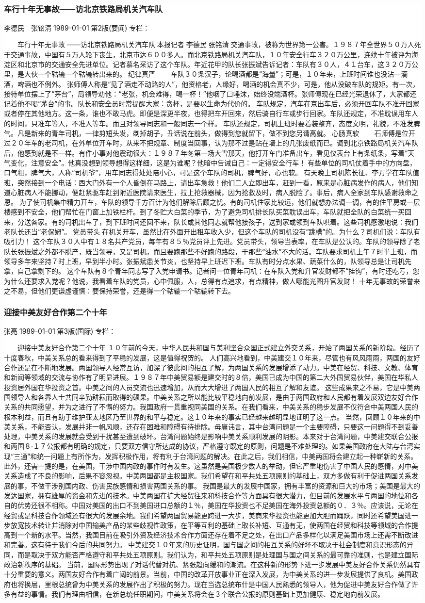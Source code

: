 
### 车行十年无事故——访北京铁路局机关汽车队
李德民　张铭清
1989-01-01
第2版(要闻)
专栏：

　　车行十年无事故
    ——访北京铁路局机关汽车队
    本报记者  李德民  张铭清
    交通事故，被称为世界第一公害。１９８７年全世界５０万人死于交通事故，中国有５万人轮下丧生，北京市达６００多人。而北京铁路局机关汽车队，１０年安全行车３２０万公里，连续十年被评为海淀区和北京市的交通安全先进单位。记者慕名采访了这个车队。年近花甲的队长张振斌告诉记者：车队有３０人，４１台车，这３２０万公里，是大伙一个轱辘一个轱辘转出来的。
    纪律真严　　
    车队３０条汉子，论喝酒都是“海量”；可是，１０年来，上班时间谁也没沾一滴酒，啤酒也不例外。
    张师傅人称是“见了酒走不动路的人”，他资格老，人缘好，喝酒的机会真不少，可是，他从没破车队的规矩。有一次，接待单位摆上了“茅台”，局领导劝他：“老张，机会难得，喝一杯！”他咽了口唾沫，始终没端酒杯。张师傅现在已经光荣退休了，大家都还记着他不喝“茅台”的事。队长和安全员时常提醒大家：贪杯，是要以生命为代价的。
    车队规定，汽车在京出车后，必须开回车队不准开回家或者停在其他地方。这一条，谁也不敢马虎。即便是深更半夜，也得把车开回来，然后骑自行车或步行回家。车队还规定，不准耽误用车人的时间，只准车等人，不准人等车。而且对领导同志和一般同志一个样。
    车队还规定，司机上班时要着装整齐，态度文明，礼貌，不准发脾气。凡是新来的青年司机，一律剪短头发，剃掉胡子，丑话说在前头，做得到您就留下，做不到您另请高就。
    心肠真软　　
    石师傅是位开过２０年车的老司机，在外单位开车时，从来不把规章、制度当回事，认为那不过是贴在墙上的几张废纸而已。调到北京铁路局机关汽车队后，他感到就是不一样。有件小事对他震动很大：１９８７年冬第一场大雪那天，他打开车门准备出车，看见仪表台上有条纸条，写着“天气变化，注意安全”。他真没想到领导想得这样细，这是为谁呢？他暗中告诫自己：一定得安全行车！
    有些单位的司机仗着手中的方向盘，口气粗，脾气大，人称“司机爷”，用车同志得处处陪小心，可是这个车队的司机，脾气好，心也软。
    有天晚上司机陈长征、李万学在车队值班，突然接到一个电话：西大门外有一个人昏倒在马路上，请出车急救！他们二人立即出车，赶到一看，原来是心脏病发作的病人，他们知道心脏病人不能挪动，便赶紧驱车赶到附近医院请来医生，拉上抢救器械，因为抢救及时，病人脱险了。事后，病人全家到车队感谢救命之恩。
    为了使司机集中精力开车，车队的领导千方百计为他们解除后顾之忧。有的司机住家比较远，他们就想办法调一调，有的住平房或一层楼感到不安全，他们帮忙在门窗上加铁栏杆。到了冬贮大白菜的季节，为了避免司机排长队买菜耽误出车，车队就把全队的白菜统一买回来，分送各家。有的司机出车了，到下班时间还回不来，队长或其他同志就帮他接孩子，送到家或领到车队哄着。这些司机感激地说：我们老队长还当“老保姆”。
    党员带头
    在机关开车，虽然比在外面开出租车收入少，但这个车队的司机没有“跳槽”的。为什么？司机们说：车队有吸引力！
    这个车队３０人中有１８名共产党员，每年有８５％党员评上先进。党员带头，领导当表率，在车队是公认的。车队的领导除了老队长张振斌之外都不脱产，既当领导，又是司机，而且要跑那些不好跑的路段，干那些“油水”不大的活。车队要求司机上午７时半上班，而领导多年来坚持７时上班，早到半小时。张振斌患关节炎，也坚持早上班迟下班。车队有时分点水果、蔬菜什么的，队领导总是让司机先拿，自己拿剩下的。
    这个车队有８个青年同志写了入党申请书。记者问一位青年司机：在车队入党和升官发财都不“挂钩”，有时还吃亏，您为什么还要求入党呢？他说，我看着车队的党员，心中佩服，人，总得有点追求，有点精神，做人哪能光图升官发财！
    十年无事故的荣誉来之不易，但他们更谦虚谨慎：要保持荣誉，还是得一个轱辘一个轱辘转下去。


### 迎接中美友好合作第二个十年
张亮
1989-01-01
第3版(国际)
专栏：

　　迎接中美友好合作第二个十年
    １０年前的今天，中华人民共和国与美利坚合众国正式建立外交关系，开始了两国关系的新阶段。经历了十度春秋，中美关系总的看来得到了平稳的发展，这是值得祝贺的。
    人们高兴地看到，中美建交１０年来，尽管也有风风雨雨，两国的友好合作还是在不断地发展。两国领导人经常互访，加深了彼此间的相互了解，为两国关系的发展增添了动力。中美在经贸、科技、文教、体育和新闻等领域的交流与协作有了明显进展。１９８７年中美贸易额是建交时的８倍，美国已成为中国的第二大外国贸易伙伴，美国在华私人投资居外国在华投资之首。中美之间的人员交流也迅速增加，从而大大增进了两国人民的相互了解和友谊。
    这些成果来之不易，它是中美两国领导人和各界人士共同辛勤耕耘而取得的硕果。中美关系之所以能比较平稳地向前发展，是由于两国政府和人民都有着发展双边友好合作关系的共同愿望，并为之进行了不懈的努力。我国政府一贯重视同美国的关系。在我们看来，中美关系的稳步发展不仅符合中美两国人民的根本利益，而且有助于维护亚太地区乃至世界的和平与稳定。这１０年来的事实已经越来越明显地证明了这一点。
    当然，回顾１０年来的中美关系，不能否认，发展并非一帆风顺，还存在困难和障碍有待排除。毋庸讳言，其中台湾问题是一个主要障碍，只要这一问题得不到妥善处理，中美关系的发展就会受到干扰甚至遭到破坏。台湾问题始终是影响中美关系顺利发展的阴影。本来对于台湾问题，中美建交联合公报和两国８·１７公报都有明确的规定，只要双方信守所达成的协议，严格遵守既定的原则，问题是不难处理的。如果美国政府在大陆与台湾实现“三通”和统一问题上有所作为，发挥积极作用，将有利于台湾问题的解决。在此之后，我们相信，中美两国将会建立起一种崭新的关系。此外，还需一提的是，在美国，干涉中国内政的事件时有发生。这虽然是美国极少数人的举动，但它严重地伤害了中国人民的感情，对中美关系造成了不良的影响，后果不容忽视。中美两国都是主权国家。我们希望在和平共处五项原则的基础上，双方多做有利于促进两国关系发展的事，不做干涉别国内政、伤害民族感情和损害两国关系的事。
    我国是最大的发展中国家，拥有丰富的资源和巨大的市场；美国是最大的发达国家，拥有雄厚的资金和先进的技术。中美两国在扩大经贸往来和科技合作等方面具有很大潜力，但目前的发展水平与两国的地位和各自的优势还很不相称。中国对美国的出口不到美国进口总额的１％，美国在华投资也不足美国在海外投资总额的０．３％。应该说，无论在经贸或是科技合作领域还有很大的发展余地。我们希望两国贸易能更跨进一大步，美商来华投资也能更加大胆而踊跃，同时还希望美国进一步放宽技术转让并消除对中国输美产品的某些歧视性政策，在平等互利的基础上取长补短、互通有无，使两国在经贸和科技等领域的合作提高到一个新的水平。当然，我国目前在吸引外资及经济技术合作方面还存在着不足之处，在出口产品多样化以满足美国市场上还需不断改进和完善。这有待于我们今后的共同努力。
    中美建交１０年来的历史证明，国与国之间的相互关系的好坏不取决于社会制度和意识形态的异同，而是取决于双方能否严格遵守和平共处五项原则。我们认为，和平共处五项原则是处理国与国之间关系的最可靠的准则，也是建立国际政治新秩序的基础。
    当前，国际形势出现了对话代替对抗、紧张趋向缓和的潮流。在这种新的形势下进一步发展中美友好合作关系仍然具有十分重要的意义。两国友好合作有着广阔的前景。当前，中国的改革开放事业正在深入发展，为中美关系的进一步发展提供了良机。美国政府也将换届，里根总统曾为中美关系的发展作出了积极的努力。现在当选总统布什是中国人民熟悉的领导人，他为促进中美友好合作做了许多有益的事情。我们有理由相信，在新总统任职期间，中美关系将会在３个联合公报的原则基础上更加健康、稳定地向前发展。

